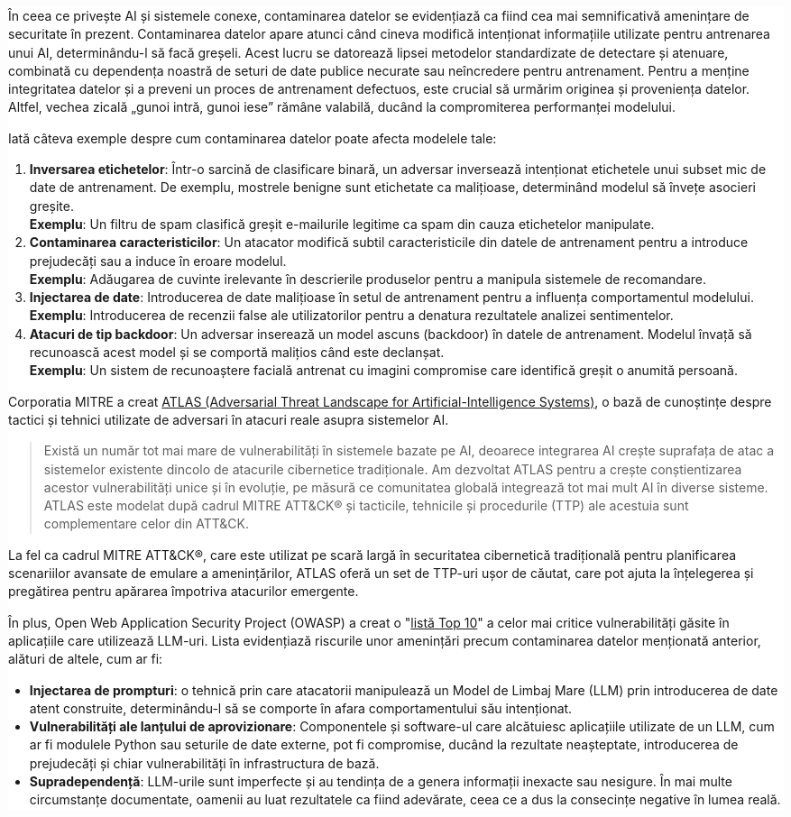 În ceea ce privește AI și sistemele conexe, contaminarea datelor se evidențiază ca fiind cea mai semnificativă amenințare de securitate în prezent. Contaminarea datelor apare atunci când cineva modifică intenționat informațiile utilizate pentru antrenarea unui AI, determinându-l să facă greșeli. Acest lucru se datorează lipsei metodelor standardizate de detectare și atenuare, combinată cu dependența noastră de seturi de date publice necurate sau neîncredere pentru antrenament. Pentru a menține integritatea datelor și a preveni un proces de antrenament defectuos, este crucial să urmărim originea și proveniența datelor. Altfel, vechea zicală „gunoi intră, gunoi iese” rămâne valabilă, ducând la compromiterea performanței modelului.

Iată câteva exemple despre cum contaminarea datelor poate afecta modelele tale:

1. **Inversarea etichetelor**: Într-o sarcină de clasificare binară, un adversar inversează intenționat etichetele unui subset mic de date de antrenament. De exemplu, mostrele benigne sunt etichetate ca malițioase, determinând modelul să învețe asocieri greșite.\
   **Exemplu**: Un filtru de spam clasifică greșit e-mailurile legitime ca spam din cauza etichetelor manipulate.
2. **Contaminarea caracteristicilor**: Un atacator modifică subtil caracteristicile din datele de antrenament pentru a introduce prejudecăți sau a induce în eroare modelul.\
   **Exemplu**: Adăugarea de cuvinte irelevante în descrierile produselor pentru a manipula sistemele de recomandare.
3. **Injectarea de date**: Introducerea de date malițioase în setul de antrenament pentru a influența comportamentul modelului.\
   **Exemplu**: Introducerea de recenzii false ale utilizatorilor pentru a denatura rezultatele analizei sentimentelor.
4. **Atacuri de tip backdoor**: Un adversar inserează un model ascuns (backdoor) în datele de antrenament. Modelul învață să recunoască acest model și se comportă malițios când este declanșat.\
   **Exemplu**: Un sistem de recunoaștere facială antrenat cu imagini compromise care identifică greșit o anumită persoană.

Corporatia MITRE a creat [ATLAS (Adversarial Threat Landscape for Artificial-Intelligence Systems)](https://atlas.mitre.org/?WT.mc_id=academic-105485-koreyst), o bază de cunoștințe despre tactici și tehnici utilizate de adversari în atacuri reale asupra sistemelor AI.

> Există un număr tot mai mare de vulnerabilități în sistemele bazate pe AI, deoarece integrarea AI crește suprafața de atac a sistemelor existente dincolo de atacurile cibernetice tradiționale. Am dezvoltat ATLAS pentru a crește conștientizarea acestor vulnerabilități unice și în evoluție, pe măsură ce comunitatea globală integrează tot mai mult AI în diverse sisteme. ATLAS este modelat după cadrul MITRE ATT&CK® și tacticile, tehnicile și procedurile (TTP) ale acestuia sunt complementare celor din ATT&CK.

La fel ca cadrul MITRE ATT&CK®, care este utilizat pe scară largă în securitatea cibernetică tradițională pentru planificarea scenariilor avansate de emulare a amenințărilor, ATLAS oferă un set de TTP-uri ușor de căutat, care pot ajuta la înțelegerea și pregătirea pentru apărarea împotriva atacurilor emergente.

În plus, Open Web Application Security Project (OWASP) a creat o "[listă Top 10](https://llmtop10.com/?WT.mc_id=academic-105485-koreyst)" a celor mai critice vulnerabilități găsite în aplicațiile care utilizează LLM-uri. Lista evidențiază riscurile unor amenințări precum contaminarea datelor menționată anterior, alături de altele, cum ar fi:

- **Injectarea de prompturi**: o tehnică prin care atacatorii manipulează un Model de Limbaj Mare (LLM) prin introducerea de date atent construite, determinându-l să se comporte în afara comportamentului său intenționat.
- **Vulnerabilități ale lanțului de aprovizionare**: Componentele și software-ul care alcătuiesc aplicațiile utilizate de un LLM, cum ar fi modulele Python sau seturile de date externe, pot fi compromise, ducând la rezultate neașteptate, introducerea de prejudecăți și chiar vulnerabilități în infrastructura de bază.
- **Supradependență**: LLM-urile sunt imperfecte și au tendința de a genera informații inexacte sau nesigure. În mai multe circumstanțe documentate, oamenii au luat rezultatele ca fiind adevărate, ceea ce a dus la consecințe negative în lumea reală.
